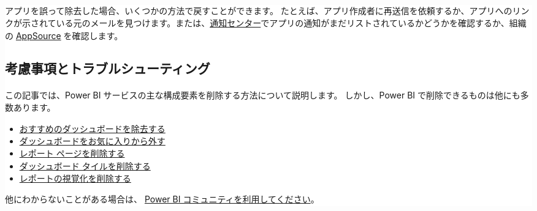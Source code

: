    アプリを誤って除去した場合、いくつかの方法で戻すことができます。  たとえば、アプリ作成者に再送信を依頼するか、アプリへのリンクが示されている元のメールを見つけます。または、[通知センター](service-notification-center.md)でアプリの通知がまだリストされているかどうかを確認するか、組織の [AppSource](service-install-use-apps.md) を確認します。

## <a name="considerations-and-troubleshooting"></a>考慮事項とトラブルシューティング
この記事では、Power BI サービスの主な構成要素を削除する方法について説明します。 しかし、Power BI で削除できるものは他にも多数あります。  

* [おすすめのダッシュボードを除去する](service-dashboard-featured.md#change-the-featured-dashboard)
* [ダッシュボードをお気に入りから外す](service-dashboard-favorite.md)
* [レポート ページを削除する](service-delete.md)
* [ダッシュボード タイルを削除する](service-dashboard-edit-tile.md)
* [レポートの視覚化を削除する](service-delete.md)

他にわからないことがある場合は、 [Power BI コミュニティを利用してください](http://community.powerbi.com/)。
